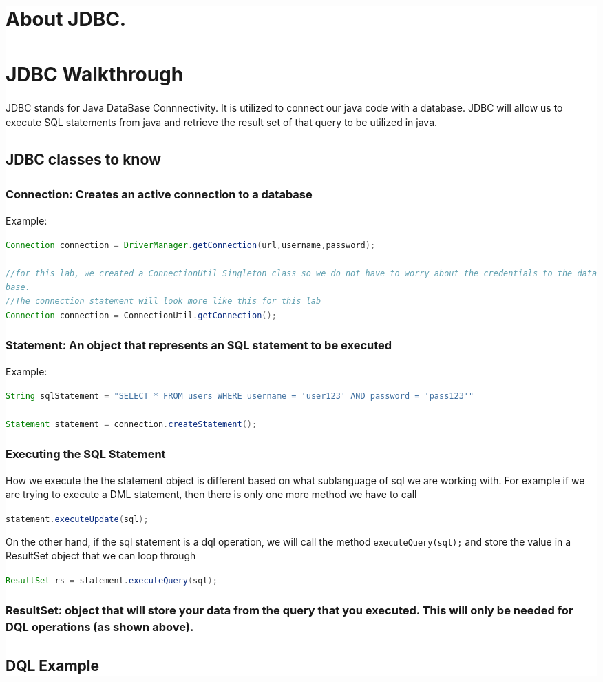 # About JDBC.

# JDBC Walkthrough

JDBC stands for Java DataBase Connnectivity. It is utilized to connect our java code with a database. JDBC will allow us to execute SQL statements from java and retrieve the result set of that query to be utilized in java.

## JDBC classes to know
### **Connection**: Creates an active connection to a database
Example:
```java
Connection connection = DriverManager.getConnection(url,username,password);

//for this lab, we created a ConnectionUtil Singleton class so we do not have to worry about the credentials to the database.
//The connection statement will look more like this for this lab
Connection connection = ConnectionUtil.getConnection();
```

### **Statement**: An object that represents an SQL statement to be executed
Example:
```java
String sqlStatement = "SELECT * FROM users WHERE username = 'user123' AND password = 'pass123'"

Statement statement = connection.createStatement();
```

### Executing the SQL Statement 
How we execute the the statement object is different based on what sublanguage of sql we are working with. For example if we are trying to execute a DML statement, then there is only one more method we have to call

```java
statement.executeUpdate(sql);
```

On the other hand, if the sql statement is a dql operation, we will call the method `executeQuery(sql);` and store the value in a ResultSet object that we can loop through

```java
ResultSet rs = statement.executeQuery(sql);
```
### **ResultSet**: object that will store your data from the query that you executed. This will only be needed for DQL operations (as shown above).

## DQL Example
